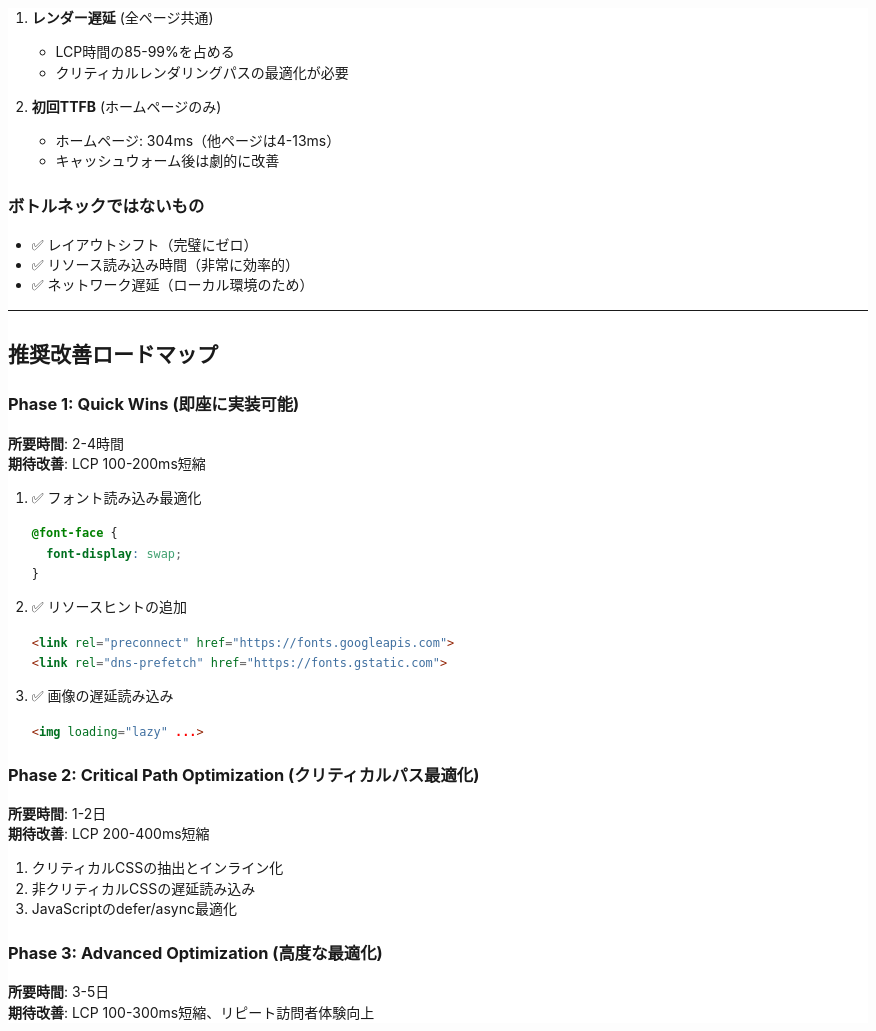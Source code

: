 1. **レンダー遅延** (全ページ共通)
   - LCP時間の85-99%を占める
   - クリティカルレンダリングパスの最適化が必要

2. **初回TTFB** (ホームページのみ)
   - ホームページ: 304ms（他ページは4-13ms）
   - キャッシュウォーム後は劇的に改善

### ボトルネックではないもの

- ✅ レイアウトシフト（完璧にゼロ）
- ✅ リソース読み込み時間（非常に効率的）
- ✅ ネットワーク遅延（ローカル環境のため）

---

## 推奨改善ロードマップ

### Phase 1: Quick Wins (即座に実装可能)

**所要時間**: 2-4時間  
**期待改善**: LCP 100-200ms短縮

1. ✅ フォント読み込み最適化
   ```css
   @font-face {
     font-display: swap;
   }
   ```

2. ✅ リソースヒントの追加
   ```html
   <link rel="preconnect" href="https://fonts.googleapis.com">
   <link rel="dns-prefetch" href="https://fonts.gstatic.com">
   ```

3. ✅ 画像の遅延読み込み
   ```html
   <img loading="lazy" ...>
   ```

### Phase 2: Critical Path Optimization (クリティカルパス最適化)

**所要時間**: 1-2日  
**期待改善**: LCP 200-400ms短縮

1. クリティカルCSSの抽出とインライン化
2. 非クリティカルCSSの遅延読み込み
3. JavaScriptのdefer/async最適化

### Phase 3: Advanced Optimization (高度な最適化)

**所要時間**: 3-5日  
**期待改善**: LCP 100-300ms短縮、リピート訪問者体験向上
